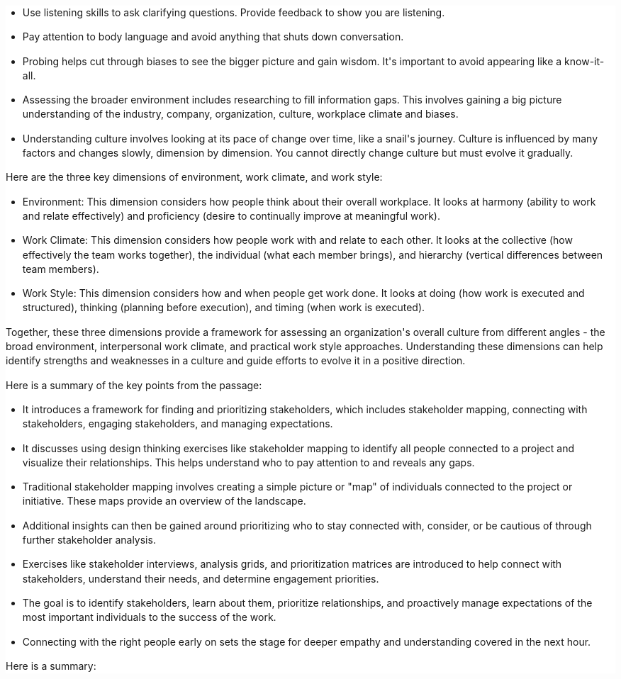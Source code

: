 - Use listening skills to ask clarifying questions. Provide feedback to show you are listening. 

- Pay attention to body language and avoid anything that shuts down conversation. 

- Probing helps cut through biases to see the bigger picture and gain wisdom. It's important to avoid appearing like a know-it-all.

- Assessing the broader environment includes researching to fill information gaps. This involves gaining a big picture understanding of the industry, company, organization, culture, workplace climate and biases.

- Understanding culture involves looking at its pace of change over time, like a snail's journey. Culture is influenced by many factors and changes slowly, dimension by dimension. You cannot directly change culture but must evolve it gradually.

 Here are the three key dimensions of environment, work climate, and work style:

- Environment: This dimension considers how people think about their overall workplace. It looks at harmony (ability to work and relate effectively) and proficiency (desire to continually improve at meaningful work). 

- Work Climate: This dimension considers how people work with and relate to each other. It looks at the collective (how effectively the team works together), the individual (what each member brings), and hierarchy (vertical differences between team members).

- Work Style: This dimension considers how and when people get work done. It looks at doing (how work is executed and structured), thinking (planning before execution), and timing (when work is executed).

Together, these three dimensions provide a framework for assessing an organization's overall culture from different angles - the broad environment, interpersonal work climate, and practical work style approaches. Understanding these dimensions can help identify strengths and weaknesses in a culture and guide efforts to evolve it in a positive direction.

 Here is a summary of the key points from the passage:

- It introduces a framework for finding and prioritizing stakeholders, which includes stakeholder mapping, connecting with stakeholders, engaging stakeholders, and managing expectations. 

- It discusses using design thinking exercises like stakeholder mapping to identify all people connected to a project and visualize their relationships. This helps understand who to pay attention to and reveals any gaps.

- Traditional stakeholder mapping involves creating a simple picture or "map" of individuals connected to the project or initiative. These maps provide an overview of the landscape.

- Additional insights can then be gained around prioritizing who to stay connected with, consider, or be cautious of through further stakeholder analysis. 

- Exercises like stakeholder interviews, analysis grids, and prioritization matrices are introduced to help connect with stakeholders, understand their needs, and determine engagement priorities.

- The goal is to identify stakeholders, learn about them, prioritize relationships, and proactively manage expectations of the most important individuals to the success of the work. 

- Connecting with the right people early on sets the stage for deeper empathy and understanding covered in the next hour.

 Here is a summary:

